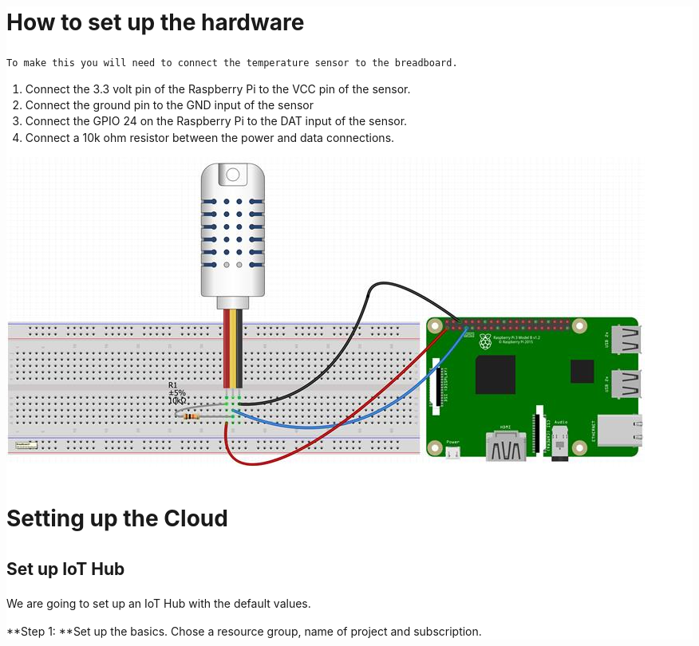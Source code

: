 # How to set up the hardware


    To make this you will need to connect the temperature sensor to the breadboard.  



1. Connect the 3.3 volt pin of the Raspberry Pi to the VCC pin of the sensor.
2. Connect the ground pin to the GND input of the sensor
3. Connect the GPIO 24 on the Raspberry Pi to the DAT input of the sensor.
4. Connect a 10k ohm resistor between the power and data connections.  


![alt_text](images/layout.jpg "image_tooltip")



# Setting up the Cloud


## Set up IoT Hub

We are going to set up an IoT Hub with the default values.

**Step 1: **Set up the basics.  Chose a resource group, name of project and subscription.



